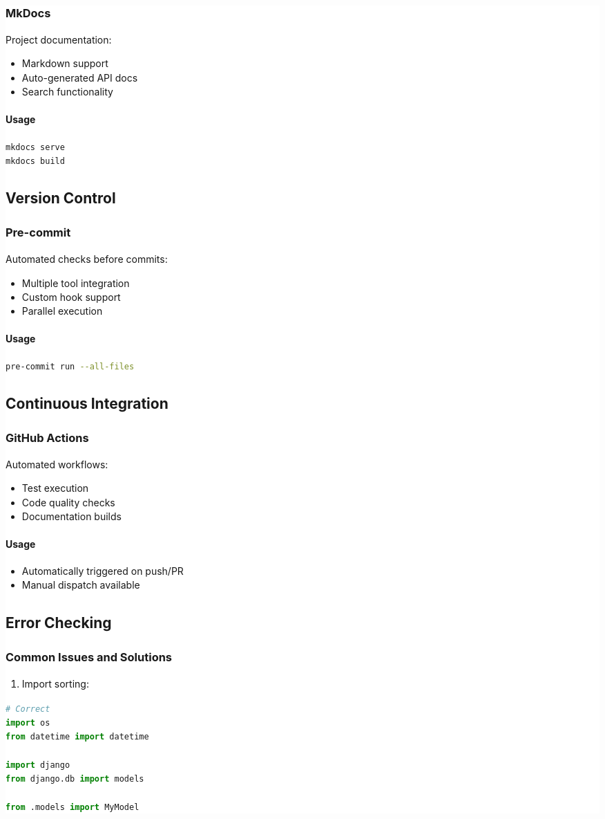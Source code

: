 ### MkDocs

Project documentation:

- Markdown support
- Auto-generated API docs
- Search functionality

#### Usage

```bash
mkdocs serve
mkdocs build
```

## Version Control

### Pre-commit

Automated checks before commits:

- Multiple tool integration
- Custom hook support
- Parallel execution

#### Usage

```bash
pre-commit run --all-files
```

## Continuous Integration

### GitHub Actions

Automated workflows:

- Test execution
- Code quality checks
- Documentation builds

#### Usage

- Automatically triggered on push/PR
- Manual dispatch available

## Error Checking

### Common Issues and Solutions

1. Import sorting:

```python
# Correct
import os
from datetime import datetime

import django
from django.db import models

from .models import MyModel
```
